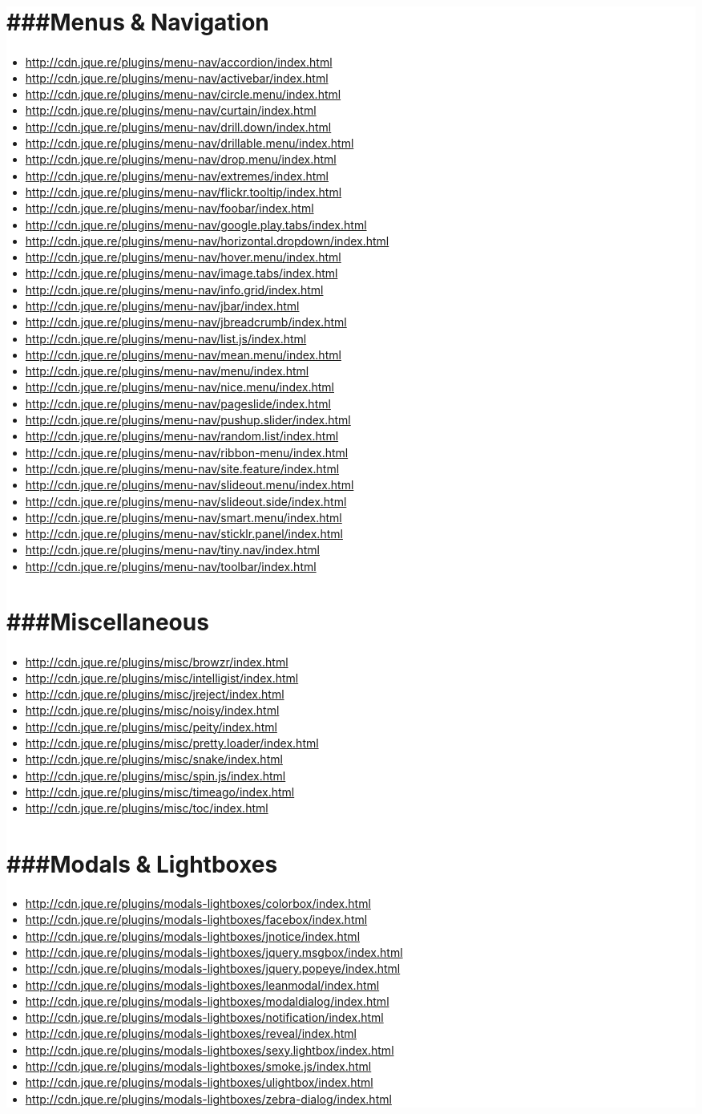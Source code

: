 ###Menus & Navigation
========================================================================
- http://cdn.jque.re/plugins/menu-nav/accordion/index.html
- http://cdn.jque.re/plugins/menu-nav/activebar/index.html
- http://cdn.jque.re/plugins/menu-nav/circle.menu/index.html
- http://cdn.jque.re/plugins/menu-nav/curtain/index.html
- http://cdn.jque.re/plugins/menu-nav/drill.down/index.html
- http://cdn.jque.re/plugins/menu-nav/drillable.menu/index.html
- http://cdn.jque.re/plugins/menu-nav/drop.menu/index.html
- http://cdn.jque.re/plugins/menu-nav/extremes/index.html
- http://cdn.jque.re/plugins/menu-nav/flickr.tooltip/index.html
- http://cdn.jque.re/plugins/menu-nav/foobar/index.html
- http://cdn.jque.re/plugins/menu-nav/google.play.tabs/index.html
- http://cdn.jque.re/plugins/menu-nav/horizontal.dropdown/index.html
- http://cdn.jque.re/plugins/menu-nav/hover.menu/index.html
- http://cdn.jque.re/plugins/menu-nav/image.tabs/index.html
- http://cdn.jque.re/plugins/menu-nav/info.grid/index.html
- http://cdn.jque.re/plugins/menu-nav/jbar/index.html
- http://cdn.jque.re/plugins/menu-nav/jbreadcrumb/index.html
- http://cdn.jque.re/plugins/menu-nav/list.js/index.html
- http://cdn.jque.re/plugins/menu-nav/mean.menu/index.html
- http://cdn.jque.re/plugins/menu-nav/menu/index.html
- http://cdn.jque.re/plugins/menu-nav/nice.menu/index.html
- http://cdn.jque.re/plugins/menu-nav/pageslide/index.html
- http://cdn.jque.re/plugins/menu-nav/pushup.slider/index.html
- http://cdn.jque.re/plugins/menu-nav/random.list/index.html
- http://cdn.jque.re/plugins/menu-nav/ribbon-menu/index.html
- http://cdn.jque.re/plugins/menu-nav/site.feature/index.html
- http://cdn.jque.re/plugins/menu-nav/slideout.menu/index.html
- http://cdn.jque.re/plugins/menu-nav/slideout.side/index.html
- http://cdn.jque.re/plugins/menu-nav/smart.menu/index.html
- http://cdn.jque.re/plugins/menu-nav/sticklr.panel/index.html
- http://cdn.jque.re/plugins/menu-nav/tiny.nav/index.html
- http://cdn.jque.re/plugins/menu-nav/toolbar/index.html

###Miscellaneous
========================================================================
- http://cdn.jque.re/plugins/misc/browzr/index.html
- http://cdn.jque.re/plugins/misc/intelligist/index.html
- http://cdn.jque.re/plugins/misc/jreject/index.html
- http://cdn.jque.re/plugins/misc/noisy/index.html
- http://cdn.jque.re/plugins/misc/peity/index.html
- http://cdn.jque.re/plugins/misc/pretty.loader/index.html
- http://cdn.jque.re/plugins/misc/snake/index.html
- http://cdn.jque.re/plugins/misc/spin.js/index.html
- http://cdn.jque.re/plugins/misc/timeago/index.html
- http://cdn.jque.re/plugins/misc/toc/index.html

###Modals & Lightboxes
========================================================================
- http://cdn.jque.re/plugins/modals-lightboxes/colorbox/index.html
- http://cdn.jque.re/plugins/modals-lightboxes/facebox/index.html
- http://cdn.jque.re/plugins/modals-lightboxes/jnotice/index.html
- http://cdn.jque.re/plugins/modals-lightboxes/jquery.msgbox/index.html
- http://cdn.jque.re/plugins/modals-lightboxes/jquery.popeye/index.html
- http://cdn.jque.re/plugins/modals-lightboxes/leanmodal/index.html
- http://cdn.jque.re/plugins/modals-lightboxes/modaldialog/index.html
- http://cdn.jque.re/plugins/modals-lightboxes/notification/index.html
- http://cdn.jque.re/plugins/modals-lightboxes/reveal/index.html
- http://cdn.jque.re/plugins/modals-lightboxes/sexy.lightbox/index.html
- http://cdn.jque.re/plugins/modals-lightboxes/smoke.js/index.html
- http://cdn.jque.re/plugins/modals-lightboxes/ulightbox/index.html
- http://cdn.jque.re/plugins/modals-lightboxes/zebra-dialog/index.html
